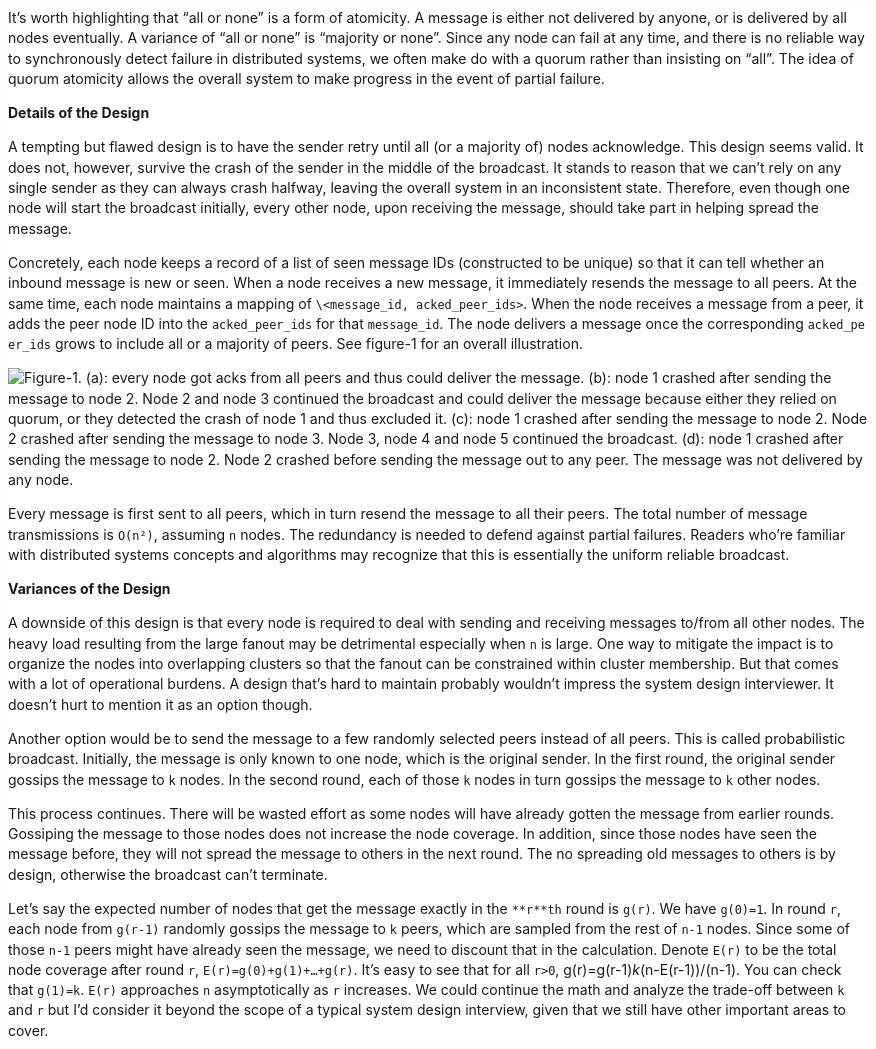 It’s worth highlighting that “all or none” is a form of atomicity. A message is either not delivered by anyone, or is delivered by all nodes eventually. A variance of “all or none” is “majority or none”. Since any node can fail at any time, and there is no reliable way to synchronously detect failure in distributed systems, we often make do with a quorum rather than insisting on “all”. The idea of quorum atomicity allows the overall system to make progress in the event of partial failure.

**Details of the Design**

A tempting but flawed design is to have the sender retry until all (or a majority of) nodes acknowledge. This design seems valid. It does not, however, survive the crash of the sender in the middle of the broadcast. It stands to reason that we can’t rely on any single sender as they can always crash halfway, leaving the overall system in an inconsistent state. Therefore, even though one node will start the broadcast initially, every other node, upon receiving the message, should take part in helping spread the message.

Concretely, each node keeps a record of a list of seen message IDs (constructed to be unique) so that it can tell whether an inbound message is new or seen. When a node receives a new message, it immediately resends the message to all peers. At the same time, each node maintains a mapping of `\<message_id, acked_peer_ids>`. When the node receives a message from a peer, it adds the peer node ID into the `acked_peer_ids` for that `message_id`. The node delivers a message once the corresponding `acked_peer_ids` grows to include all or a majority of peers. See figure-1 for an overall illustration.

![Figure-1. (a): every node got acks from all peers and thus could deliver the message. (b): node 1 crashed after sending the message to node 2. Node 2 and node 3 continued the broadcast and could deliver the message because either they relied on quorum, or they detected the crash of node 1 and thus excluded it. (c): node 1 crashed after sending the message to node 2. Node 2 crashed after sending the message to node 3. Node 3, node 4 and node 5 continued the broadcast. (d): node 1 crashed after sending the message to node 2. Node 2 crashed before sending the message out to any peer. The message was not delivered by any node.](https://cdn-images-1.medium.com/max/2340/1*bX2e8zvGXSDjSQCU-Xzlog.png)

Every message is first sent to all peers, which in turn resend the message to all their peers. The total number of message transmissions is `O(n²)`, assuming `n` nodes. The redundancy is needed to defend against partial failures. Readers who’re familiar with distributed systems concepts and algorithms may recognize that this is essentially the uniform reliable broadcast.

**Variances of the Design**

A downside of this design is that every node is required to deal with sending and receiving messages to/from all other nodes. The heavy load resulting from the large fanout may be detrimental especially when `n` is large. One way to mitigate the impact is to organize the nodes into overlapping clusters so that the fanout can be constrained within cluster membership. But that comes with a lot of operational burdens. A design that’s hard to maintain probably wouldn’t impress the system design interviewer. It doesn’t hurt to mention it as an option though.

Another option would be to send the message to a few randomly selected peers instead of all peers. This is called probabilistic broadcast. Initially, the message is only known to one node, which is the original sender. In the first round, the original sender gossips the message to `k` nodes. In the second round, each of those `k` nodes in turn gossips the message to `k` other nodes.

This process continues. There will be wasted effort as some nodes will have already gotten the message from earlier rounds. Gossiping the message to those nodes does not increase the node coverage. In addition, since those nodes have seen the message before, they will not spread the message to others in the next round. The no spreading old messages to others is by design, otherwise the broadcast can’t terminate.

Let’s say the expected number of nodes that get the message exactly in the `**r**th` round is `g(r)`. We have `g(0)=1`. In round `r`, each node from `g(r-1)` randomly gossips the message to `k` peers, which are sampled from the rest of `n-1` nodes. Since some of those `n-1` peers might have already seen the message, we need to discount that in the calculation. Denote `E(r)` to be the total node coverage after round `r`, `E(r)=g(0)+g(1)+…+g(r)`. It’s easy to see that for all `r>0`, g(r)=g(r-1)*k*(n-E(r-1))/(n-1). You can check that `g(1)=k`. `E(r)` approaches `n` asymptotically as `r` increases. We could continue the math and analyze the trade-off between `k` and `r` but I’d consider it beyond the scope of a typical system design interview, given that we still have other important areas to cover.
